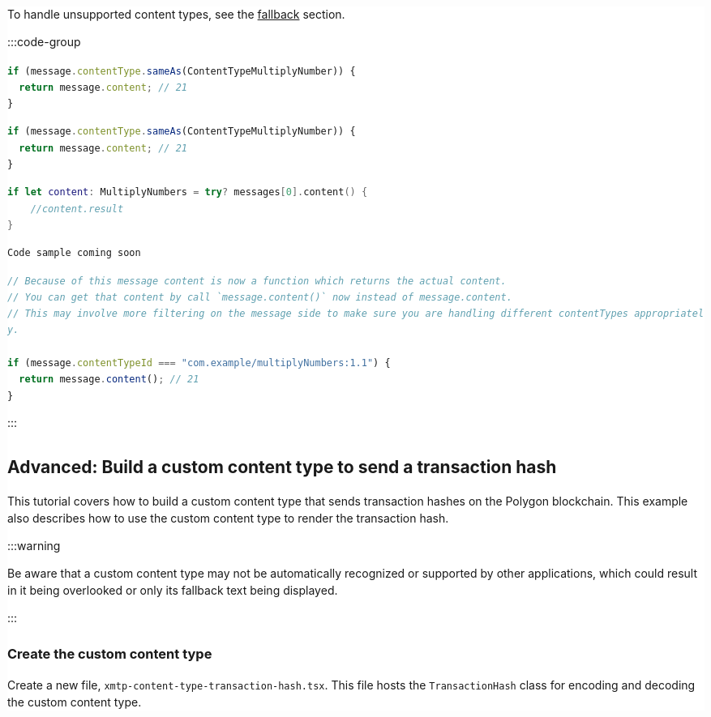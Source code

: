 To handle unsupported content types, see the [fallback](/dms/messages#handle-unsupported-content-types) section.

:::code-group

```jsx [JavaScript]
if (message.contentType.sameAs(ContentTypeMultiplyNumber)) {
  return message.content; // 21
}
```

```jsx [React]
if (message.contentType.sameAs(ContentTypeMultiplyNumber)) {
  return message.content; // 21
}
```

```swift [Swift]
if let content: MultiplyNumbers = try? messages[0].content() {
    //content.result
}
```

```kotlin [Kotlin]
Code sample coming soon
```

```jsx [React Native]
// Because of this message content is now a function which returns the actual content. 
// You can get that content by call `message.content()` now instead of message.content. 
// This may involve more filtering on the message side to make sure you are handling different contentTypes appropriately.

if (message.contentTypeId === "com.example/multiplyNumbers:1.1") {
  return message.content(); // 21
}
```

:::

## Advanced: Build a custom content type to send a transaction hash

This tutorial covers how to build a custom content type that sends transaction hashes on the Polygon blockchain. This example also describes how to use the custom content type to render the transaction hash.

:::warning

Be aware that a custom content type may not be automatically recognized or supported by other applications, which could result in it being overlooked or only its fallback text being displayed.

:::

### Create the custom content type

Create a new file, `xmtp-content-type-transaction-hash.tsx`. This file hosts the `TransactionHash` class for encoding and decoding the custom content type.
